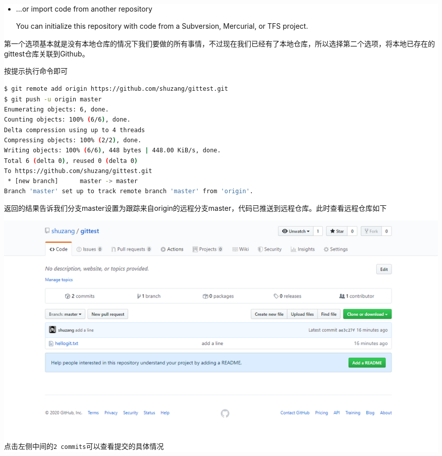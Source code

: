 - ...or import code from another repository

    You can initialize this repository with code from a Subversion, Mercurial, or TFS project. 

第一个选项基本就是没有本地仓库的情况下我们要做的所有事情，不过现在我们已经有了本地仓库，所以选择第二个选项，将本地已存在的gittest仓库关联到Github。

按提示执行命令即可

```bash
$ git remote add origin https://github.com/shuzang/gittest.git
$ git push -u origin master
Enumerating objects: 6, done.
Counting objects: 100% (6/6), done.
Delta compression using up to 4 threads
Compressing objects: 100% (2/2), done.
Writing objects: 100% (6/6), 448 bytes | 448.00 KiB/s, done.
Total 6 (delta 0), reused 0 (delta 0)
To https://github.com/shuzang/gittest.git
 * [new branch]      master -> master
Branch 'master' set up to track remote branch 'master' from 'origin'.
```

返回的结果告诉我们分支master设置为跟踪来自origin的远程分支master，代码已推送到远程仓库。此时查看远程仓库如下

![gittest仓库](/images/git学习1-入门/3A5DfS.png)

点击左侧中间的`2 commits`可以查看提交的具体情况
